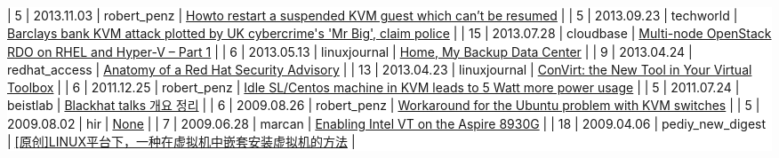 | 5 | 2013.11.03 | robert_penz | [Howto restart a suspended KVM guest which can’t be resumed](https://robert.penz.name/671/howto-restart-a-suspended-kvm-guest-which-cant-be-resumed/) |
| 5 | 2013.09.23 | techworld | [Barclays bank KVM attack plotted by UK cybercrime's 'Mr Big', claim police](https://www.techworld.com/news/security/barclays-bank-kvm-attack-plotted-by-uk-cybercrimes-mr-big-claim-police-3470224/) |
| 15 | 2013.07.28 | cloudbase | [Multi-node OpenStack RDO on RHEL and Hyper-V – Part 1](https://cloudbase.it/rdo-multi-node/) |
| 6 | 2013.05.13 | linuxjournal | [Home, My Backup Data Center](https://www.linuxjournal.com/content/home-my-backup-data-center) |
| 9 | 2013.04.24 | redhat_access | [Anatomy of a Red Hat Security Advisory](https://access.redhat.com/blogs/766093/posts/1975923) |
| 13 | 2013.04.23 | linuxjournal | [ConVirt: the New Tool in Your Virtual Toolbox](https://www.linuxjournal.com/content/convirt-new-tool-your-virtual-toolbox) |
| 6 | 2011.12.25 | robert_penz | [Idle SL/Centos machine in KVM leads to 5 Watt more power usage](https://robert.penz.name/367/idle-slcentos-machine-in-kvm-leads-to-5-watt-more-power-usage/) |
| 5 | 2011.07.24 | beistlab | [Blackhat talks 개요 정리](https://beistlab.wordpress.com/2011/07/24/blackhat-talks/) |
| 6 | 2009.08.26 | robert_penz | [Workaround for the Ubuntu problem with KVM switches](https://robert.penz.name/219/workaround-for-the-ubuntu-problem-with-kvm-switches/) |
| 5 | 2009.08.02 | hir | [None](http://www.h-i-r.net/2009/08/sysadmin-sunday-briel-pocketerm.html) |
| 7 | 2009.06.28 | marcan | [Enabling Intel VT on the Aspire 8930G](https://marcan.st/2009/06/enabling-intel-vt-on-the-aspire-8930g/) |
| 18 | 2009.04.06 | pediy_new_digest | [[原创]LINUX平台下，一种在虚拟机中嵌套安装虚拟机的方法](https://bbs.pediy.com/thread-85560.htm) |
